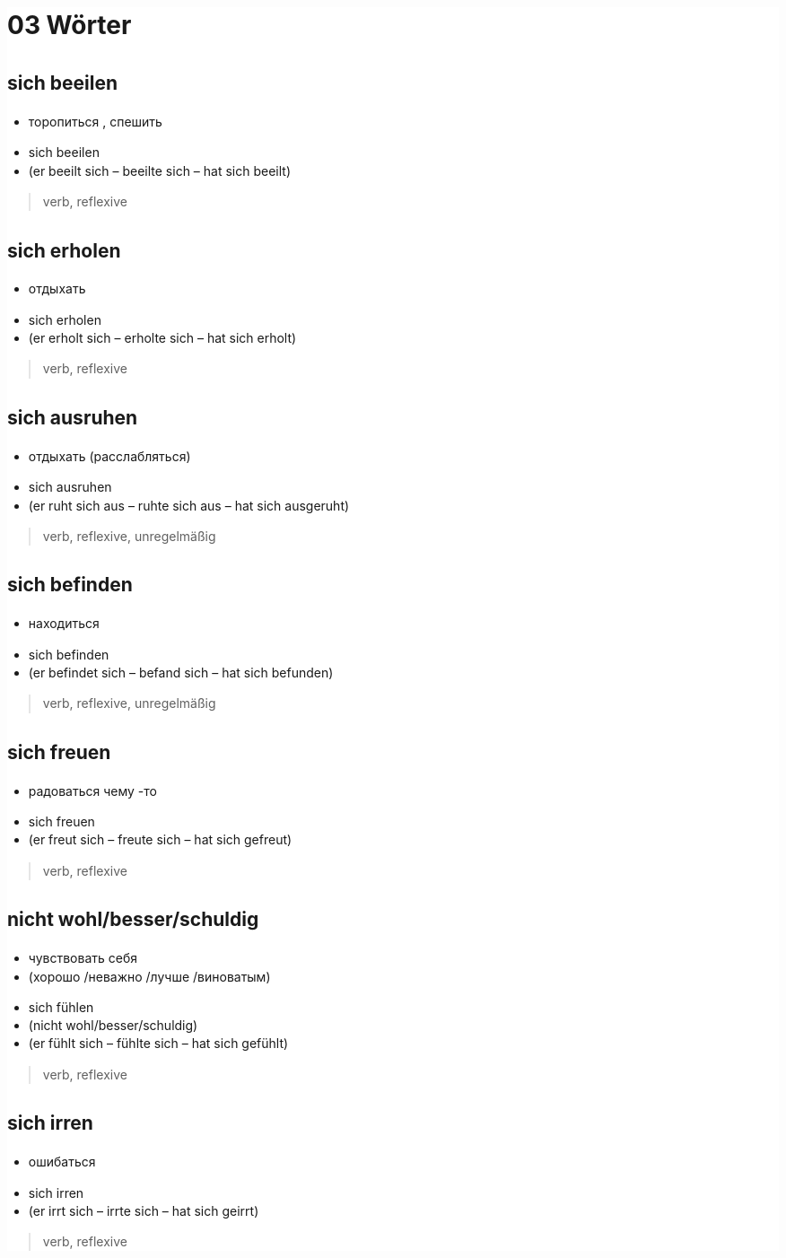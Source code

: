 # 03 Wörter

## sich beeilen
- торопиться , спешить
* sich beeilen
* (er beeilt  sich – beeilte  sich – hat sich beeilt)
> verb, reflexive

## sich erholen
- отдыхать
* sich erholen
* (er erholt  sich – erholte  sich – hat sich erholt)
> verb, reflexive

## sich ausruhen
- отдыхать  (расслабляться)
* sich ausruhen
* (er ruht  sich aus – ruhte  sich aus – hat sich ausgeruht)
> verb, reflexive, unregelmäßig

## sich befinden
- находиться
* sich befinden
* (er befindet  sich – befand  sich – hat sich befunden)
> verb, reflexive, unregelmäßig

## sich freuen
- радоваться  чему -то
* sich freuen
* (er freut  sich – freute  sich – hat sich gefreut)
> verb, reflexive

## nicht wohl/besser/schuldig
- чувствовать себя
- (хорошо /неважно /лучше /виноватым)
* sich fühlen
* (nicht wohl/besser/schuldig)
* (er fühlt  sich – fühlte  sich – hat sich gefühlt)
> verb, reflexive

## sich irren
- ошибаться
* sich irren
* (er irrt sich – irrte  sich – hat sich geirrt)
> verb, reflexive
